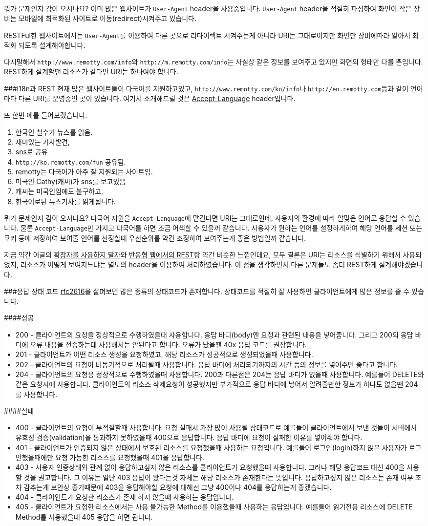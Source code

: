 뭐가 문제인지 감이 오시나요? 이미 많은 웹사이트가 `User-Agent` header을 사용중입니다. `User-Agent` header을 적절히 파싱하여 화면이 작은 장비는 모바일에 최적화된 사이트로 이동(redirect)시켜주고 있습니다.

RESTFul한 웹사이트에서는 `User-Agent`를 이용하여 다른 곳으로 리다이렉트 시켜주는게 아니라 URI는 그대로이지만 화면만 장비에따라 알아서 최적화 되도록 설계해야합니다.

다시말해서 `http://www.remotty.com/info`와 `http://m.remotty.com/info`는 사실상 같은 정보를 보여주고 있지만 화면의 형태만 다를 뿐입니다. REST하게 설계할땐 리소스가 같다면 URI는 하나여야 합니다.

<a name="i18n"></a>
###I18n과 REST
현재 많은 웹사이트들이 다국어를 지원하고있고, `http://www.remotty.com/ko/info`나 `http://en.remotty.com`등과 같이 언어마다 다른 URI를 운영중인 곳이 있습니다. 여기서 소개해드릴 것은 [Accept-Language](http://tools.ietf.org/search/rfc3282#section-3) header입니다.

또 한번 예를 들어보겠습니다.

 1. 한국인 철수가 뉴스를 읽음.
 2. 재미있는 기사발견,
 3. sns로 공유
 4. `http://ko.remotty.com/fun` 공유됨.
 5. remotty는 다국어가 아주 잘 지원되는 사이트임.
 6. 미국인 Cathy(캐씨)가 sns를 보고있음
 7. 캐씨는 미국인임에도 불구하고,
 8. 한국어로된 뉴스기사를 읽게됩니다.
 
뭐가 문제인지 감이 오시나요? 다국어 지원을 `Accept-Language`에 맡긴다면 URI는 그대로인데, 사용자의 환경에 따라 알맞은 언어로 응답할 수 있습니다. 물론 `Accept-Language`만 가지고 다국어를 하면 조금 어색할 수 있을꺼 같습니다. 사용자가 원하는 언어를 설정하게하여 해당 언어를 세션 또는 쿠키 등에 저장하여 보여줄 언어를 선정할때 우선순위를 약간 조정하여 보여주는게 좋은 방법일꺼 같습니다.

지금 약간 이글의 [확장자를 사용하지 말자](#extension)와 [반응형 웹에서의 REST](#responsive)랑 약간 비슷한 느낌인데요, 모두 결론은 URI는 리소스를 식별하기 위해서 사용되었지, 리소스가 어떻게 보여지느냐는 별도의 header을 이용하여 처리하였습니다. 이 점을 생각하면서 다른 문제들도 좀더 REST하게 설계해야겠습니다.

<a name="status"></a>
###응답 상태 코드
[rfc2616](http://tools.ietf.org/search/rfc2616#page-39)을 살펴보면 많은 종류의 상태코드가 존재합니다. 상태코드를 적절히 잘 사용하면 클라이언트에게 많은 정보를 줄 수 있습니다.

<a name="statusSuccess"></a>
####성공
 - <a name="200"></a>200 - 클라이언트의 요청을 정상적으로 수행하였을때 사용합니다. 응답 바디(body)엔 요청과 관련된 내용을 넣어줍니다. 그리고 200의 응답 바디에 오류 내용을 전송하는데 사용해서는 안된다고 합니다. 오류가 났을땐 40x 응답 코드를 권장합니다.
 - <a name="201"></a>201 - 클라이언트가 어떤 리소스 생성을 요청하였고, 해당 리소스가 성공적으로 생성되었을때 사용합니다.
 - <a name="202"></a>202 - 클라이언트의 요청이 비동기적으로 처리될때 사용합니다. 응답 바디에 처리되기까지의 시간 등의 정보를 넣어주면 좋다고 합니다.
 - <a name="204"></a>204 - 클라이언트의 요청응 정상적으로 수행하였을때 사용합니다. 200과 다른점은 204는 응답 바디가 없을때 사용합니다. 예를들어 DELETE와 같은 요청시에 사용합니다. 클라이언트의 리소스 삭제요청이 성공했지만 부가적으로 응답 바디에 넣어서 알려줄만한 정보가 하나도 없을땐 204를 사용합니다.

<a name="statusFail"></a>
####실패
 - <a name="400"></a>400 - 클라이언트의 요청이 부적절할때 사용합니다. 요청 실패시 가장 많이 사용될 상태코드로 예를들어 클라이언트에서 보낸 것들이 서버에서 유효성 검증(validation)을 통과하지 못하였을때 400으로 응답합니다. 응답 바디에 요청이 실패한 이유를 넣어줘야 합니다.
 - <a name="401"></a>401 - 클라이언트가 인증되지 않은 상태에서 보호된 리소스를 요청했을때 사용하는 요청입니다. 예를들어 로그인(login)하지 않은 사용자가 로그인했을때에만 요청 가능한 리소스를 요청했을때 401을 응답합니다.
 - <a name="403"></a>403 - 사용자 인증상태와 관계 없이 응답하고싶지 않은 리소스를 클라이언트가 요청했을때 사용합니다. 그러나 해당 응답코드 대신 400을 사용할 것을 권고합니다. 그 이유는 일단 403 응답이 왔다는것 자체는 해당 리소스가 존재한다는 뜻입니다. 응답하고싶지 않은 리소스는 존재 여부 조차 감추는게 보안상 좋기때문에 403을 응답해야할 요청에 대해선 그냥 400이나 404를 응답하는게 좋겠습니다.
 - <a name="404"></a>404 - 클라이언트가 요청한 리소스가 존재 하지 않을때 사용하는 응답입니다.
 - <a name="405"></a>405 - 클라이언트가 요청한 리소스에서는 사용 불가능한 Method를 이용했을때 사용하는 응답입니다. 예를들어 읽기전용 리소스에 DELETE Method를 사용했을때 405 응답을 하면 됩니다.
